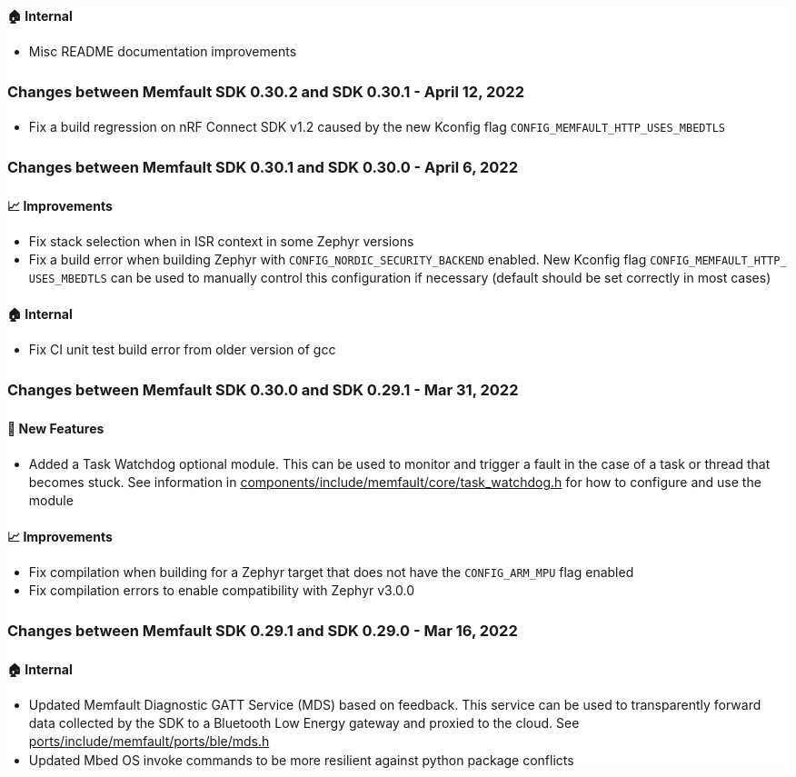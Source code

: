#### :house: Internal

- Misc README documentation improvements

### Changes between Memfault SDK 0.30.2 and SDK 0.30.1 - April 12, 2022

- Fix a build regression on nRF Connect SDK v1.2 caused by the new Kconfig flag
  `CONFIG_MEMFAULT_HTTP_USES_MBEDTLS`

### Changes between Memfault SDK 0.30.1 and SDK 0.30.0 - April 6, 2022

#### :chart_with_upwards_trend: Improvements

- Fix stack selection when in ISR context in some Zephyr versions
- Fix a build error when building Zephyr with `CONFIG_NORDIC_SECURITY_BACKEND`
  enabled. New Kconfig flag `CONFIG_MEMFAULT_HTTP_USES_MBEDTLS` can be used to
  manually control this configuration if necessary (default should be set
  correctly in most cases)

#### :house: Internal

- Fix CI unit test build error from older version of gcc

### Changes between Memfault SDK 0.30.0 and SDK 0.29.1 - Mar 31, 2022

#### :rocket: New Features

- Added a Task Watchdog optional module. This can be used to monitor and trigger
  a fault in the case of a task or thread that becomes stuck. See information in
  [components/include/memfault/core/task_watchdog.h](components/include/memfault/core/task_watchdog.h)
  for how to configure and use the module

#### :chart_with_upwards_trend: Improvements

- Fix compilation when building for a Zephyr target that does not have the
  `CONFIG_ARM_MPU` flag enabled
- Fix compilation errors to enable compatibility with Zephyr v3.0.0

### Changes between Memfault SDK 0.29.1 and SDK 0.29.0 - Mar 16, 2022

#### :house: Internal

- Updated Memfault Diagnostic GATT Service (MDS) based on feedback. This service
  can be used to transparently forward data collected by the SDK to a Bluetooth
  Low Energy gateway and proxied to the cloud. See
  [ports/include/memfault/ports/ble/mds.h](ports/include/memfault/ports/ble/mds.h#L1)
- Updated Mbed OS invoke commands to be more resilient against python package
  conflicts
